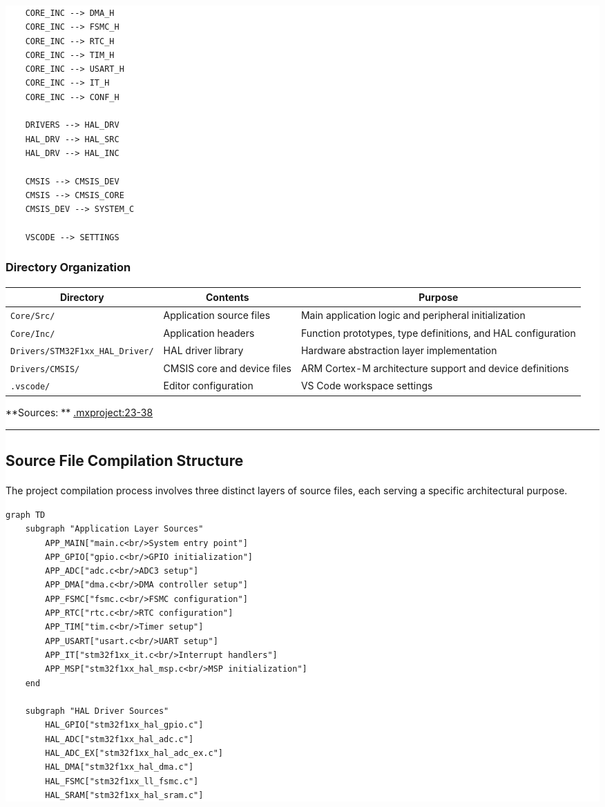 ```mermaid
    CORE_INC --> DMA_H
    CORE_INC --> FSMC_H
    CORE_INC --> RTC_H
    CORE_INC --> TIM_H
    CORE_INC --> USART_H
    CORE_INC --> IT_H
    CORE_INC --> CONF_H
    
    DRIVERS --> HAL_DRV
    HAL_DRV --> HAL_SRC
    HAL_DRV --> HAL_INC
    
    CMSIS --> CMSIS_DEV
    CMSIS --> CMSIS_CORE
    CMSIS_DEV --> SYSTEM_C
    
    VSCODE --> SETTINGS
```

### Directory Organization

| Directory | Contents | Purpose |
|-----------|----------|---------|
| `Core/Src/` | Application source files | Main application logic and peripheral initialization |
| `Core/Inc/` | Application headers | Function prototypes, type definitions, and HAL configuration |
| `Drivers/STM32F1xx_HAL_Driver/` | HAL driver library | Hardware abstraction layer implementation |
| `Drivers/CMSIS/` | CMSIS core and device files | ARM Cortex-M architecture support and device definitions |
| `.vscode/` | Editor configuration | VS Code workspace settings |

**Sources: ** [.mxproject:23-38](https://github.com/BA2F/STM32-TFTLCD-UI/blob/e0f407ee/.mxproject#L23-L38)

---

## Source File Compilation Structure

The project compilation process involves three distinct layers of source files, each serving a specific architectural purpose.

```mermaid
graph TD
    subgraph "Application Layer Sources"
        APP_MAIN["main.c<br/>System entry point"]
        APP_GPIO["gpio.c<br/>GPIO initialization"]
        APP_ADC["adc.c<br/>ADC3 setup"]
        APP_DMA["dma.c<br/>DMA controller setup"]
        APP_FSMC["fsmc.c<br/>FSMC configuration"]
        APP_RTC["rtc.c<br/>RTC configuration"]
        APP_TIM["tim.c<br/>Timer setup"]
        APP_USART["usart.c<br/>UART setup"]
        APP_IT["stm32f1xx_it.c<br/>Interrupt handlers"]
        APP_MSP["stm32f1xx_hal_msp.c<br/>MSP initialization"]
    end
    
    subgraph "HAL Driver Sources"
        HAL_GPIO["stm32f1xx_hal_gpio.c"]
        HAL_ADC["stm32f1xx_hal_adc.c"]
        HAL_ADC_EX["stm32f1xx_hal_adc_ex.c"]
        HAL_DMA["stm32f1xx_hal_dma.c"]
        HAL_FSMC["stm32f1xx_ll_fsmc.c"]
        HAL_SRAM["stm32f1xx_hal_sram.c"]
```